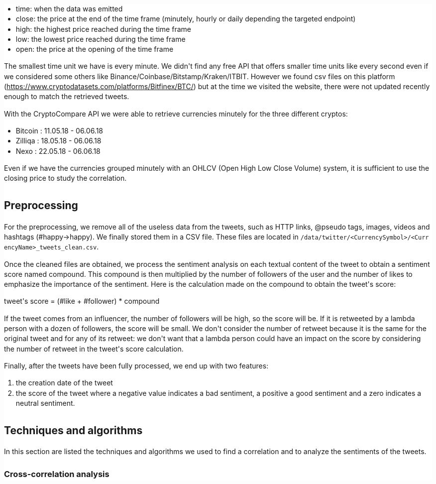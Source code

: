 - time: when the data was emitted
- close: the price at the end of the time frame (minutely, hourly or daily depending the targeted endpoint)
- high: the highest price reached during the time frame
- low: the lowest price reached during the time frame
- open: the price at the opening of the time frame

The smallest time unit we have is every minute. We didn't find any free API that offers smaller time units like every second even if we considered some others like Binance/Coinbase/Bitstamp/Kraken/ITBIT. However we found csv files on this platform (https://www.cryptodatasets.com/platforms/Bitfinex/BTC/) but at the time we visited the website, there were not updated recently enough to match the retrieved tweets.

With the CryptoCompare API we were able to retrieve currencies minutely for the three different cryptos:

- Bitcoin : 11.05.18 - 06.06.18
- Zilliqa : 18.05.18 - 06.06.18
- Nexo : 22.05.18 - 06.06.18

Even if we have the currencies grouped minutely with an OHLCV (Open High Low Close Volume) system, it is sufficient to use the closing price to study the correlation.

## Preprocessing

For the preprocessing, we remove all of the useless data from the tweets, such as HTTP links, @pseudo tags, images, videos and hashtags (#happy->happy).
We finally stored them in a CSV file. These files are located in `/data/twitter/<CurrencySymbol>/<CurrencyName>_tweets_clean.csv`.

Once the cleaned files are obtained, we process the sentiment analysis on each textual content of the tweet to obtain a sentiment score named compound. This compound is then multiplied by the number of followers of the user and the number of likes to emphasize the importance of the sentiment. Here is the calculation made on the compound to obtain the tweet's score:

tweet's score = (#like + #follower) * compound

 If the tweet comes from an influencer, the number of followers will be high, so the score will be. If it is retweeted by a lambda person with a dozen of followers, the score will be small. We don't consider the number of retweet because it is the same for the original tweet and for any of its retweet: we don't want that a lambda person could have an impact on the score by considering the number of retweet in the tweet's score calculation.

 Finally, after the tweets have been fully processed, we end up with two features:
 1. the creation date of the tweet
 2. the score of the tweet where a negative value indicates a bad sentiment, a positive a good sentiment and a zero indicates a neutral sentiment.

## Techniques and algorithms

In this section are listed the techniques and algorithms we used to find a correlation and to analyze the sentiments of the tweets.

### Cross-correlation analysis
